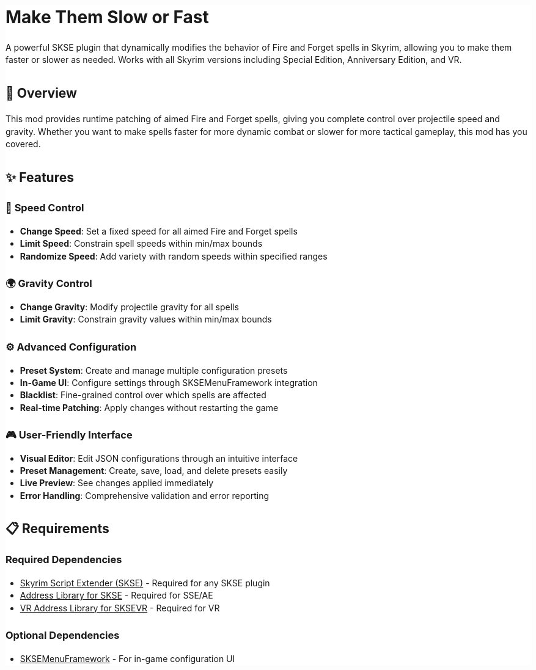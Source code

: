 # Make Them Slow or Fast

A powerful SKSE plugin that dynamically modifies the behavior of Fire and Forget spells in Skyrim, allowing you to make them faster or slower as needed. Works with all Skyrim versions including Special Edition, Anniversary Edition, and VR.

## 🎯 Overview

This mod provides runtime patching of aimed Fire and Forget spells, giving you complete control over projectile speed and gravity. Whether you want to make spells faster for more dynamic combat or slower for more tactical gameplay, this mod has you covered.

## ✨ Features

### 🚀 **Speed Control**
- **Change Speed**: Set a fixed speed for all aimed Fire and Forget spells
- **Limit Speed**: Constrain spell speeds within min/max bounds
- **Randomize Speed**: Add variety with random speeds within specified ranges

### 🌍 **Gravity Control**
- **Change Gravity**: Modify projectile gravity for all spells
- **Limit Gravity**: Constrain gravity values within min/max bounds

### ⚙️ **Advanced Configuration**
- **Preset System**: Create and manage multiple configuration presets
- **In-Game UI**: Configure settings through SKSEMenuFramework integration
- **Blacklist**: Fine-grained control over which spells are affected
- **Real-time Patching**: Apply changes without restarting the game

### 🎮 **User-Friendly Interface**
- **Visual Editor**: Edit JSON configurations through an intuitive interface
- **Preset Management**: Create, save, load, and delete presets easily
- **Live Preview**: See changes applied immediately
- **Error Handling**: Comprehensive validation and error reporting

## 📋 Requirements

### Required Dependencies
- [Skyrim Script Extender (SKSE)](https://skse.silverlock.org/) - Required for any SKSE plugin
- [Address Library for SKSE](https://www.nexusmods.com/skyrimspecialedition/mods/32444) - Required for SSE/AE
- [VR Address Library for SKSEVR](https://www.nexusmods.com/skyrimspecialedition/mods/58101) - Required for VR

### Optional Dependencies
- [SKSEMenuFramework](https://www.nexusmods.com/skyrimspecialedition/mods/49015) - For in-game configuration UI
